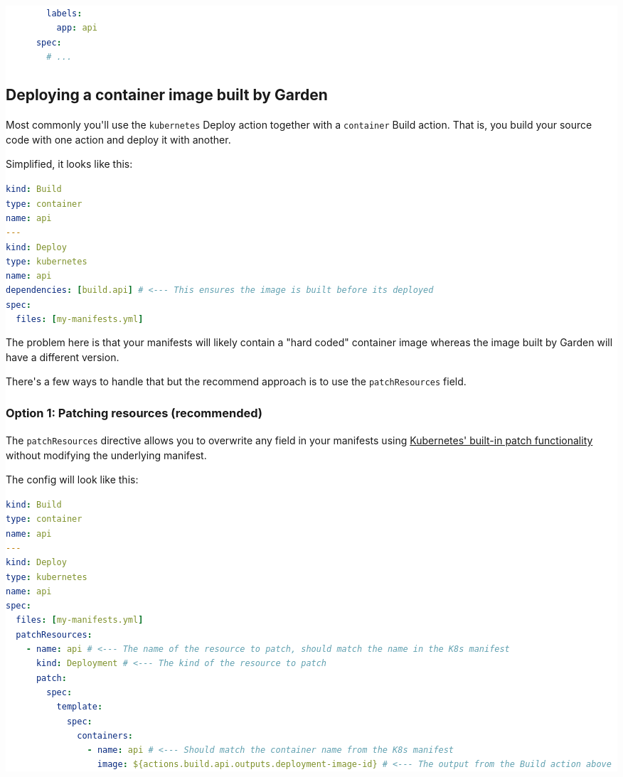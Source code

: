 ```yaml
        labels:
          app: api
      spec:
        # ...
```

## Deploying a container image built by Garden

Most commonly you'll use the `kubernetes` Deploy action together with a `container` Build action. That is, you build your source code with one action and deploy it with another.

Simplified, it looks like this:

```yaml
kind: Build
type: container
name: api
---
kind: Deploy
type: kubernetes
name: api
dependencies: [build.api] # <--- This ensures the image is built before its deployed
spec:
  files: [my-manifests.yml]
```

The problem here is that your manifests will likely contain a "hard coded" container image whereas the image built by Garden will have a different version.

There's a few ways to handle that but the recommend approach is to use the `patchResources` field.

### Option 1: Patching resources (recommended)

The `patchResources` directive allows you to overwrite any field in your manifests using [Kubernetes' built-in patch functionality](https://kubernetes.io/docs/tasks/manage-kubernetes-objects/update-api-object-kubectl-patch/) without modifying the underlying manifest.

The config will look like this:

```yaml
kind: Build
type: container
name: api
---
kind: Deploy
type: kubernetes
name: api
spec:
  files: [my-manifests.yml]
  patchResources:
    - name: api # <--- The name of the resource to patch, should match the name in the K8s manifest
      kind: Deployment # <--- The kind of the resource to patch
      patch:
        spec:
          template:
            spec:
              containers:
                - name: api # <--- Should match the container name from the K8s manifest
                  image: ${actions.build.api.outputs.deployment-image-id} # <--- The output from the Build action above
```

